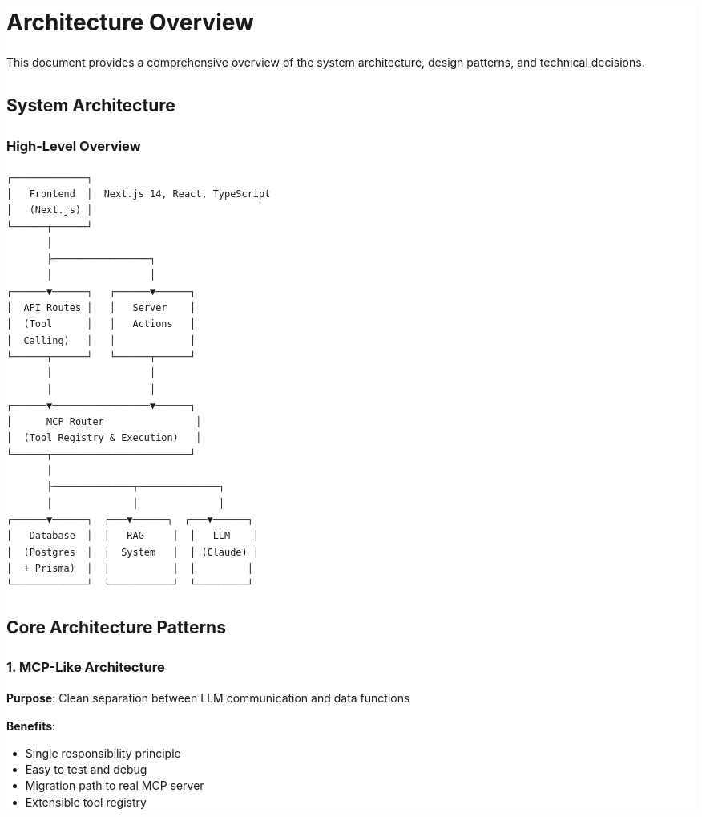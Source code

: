 # Architecture Overview

This document provides a comprehensive overview of the system architecture, design patterns, and technical decisions.

## System Architecture

### High-Level Overview

```
┌─────────────┐
│   Frontend  │  Next.js 14, React, TypeScript
│   (Next.js) │
└──────┬──────┘
       │
       ├─────────────────┐
       │                 │
┌──────▼──────┐   ┌──────▼──────┐
│  API Routes │   │   Server    │
│  (Tool      │   │   Actions   │
│  Calling)   │   │             │
└──────┬──────┘   └──────┬──────┘
       │                 │
       │                 │
┌──────▼─────────────────▼──────┐
│      MCP Router                │
│  (Tool Registry & Execution)   │
└──────┬────────────────────────┘
       │
       ├──────────────┬──────────────┐
       │              │              │
┌──────▼──────┐  ┌───▼──────┐  ┌───▼──────┐
│   Database  │  │   RAG     │  │   LLM    │
│  (Postgres  │  │  System   │  │ (Claude) │
│  + Prisma)  │  │           │  │         │
└─────────────┘  └───────────┘  └─────────┘
```

## Core Architecture Patterns

### 1. MCP-Like Architecture

**Purpose**: Clean separation between LLM communication and data functions

**Benefits**:
- Single responsibility principle
- Easy to test and debug
- Migration path to real MCP server
- Extensible tool registry
